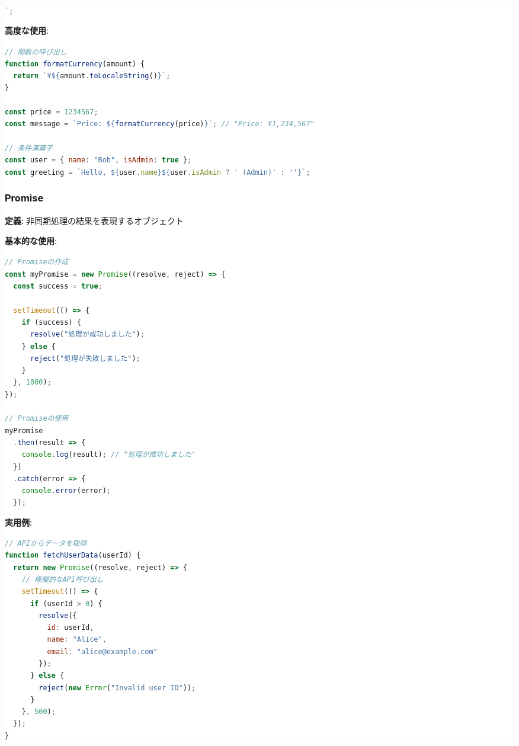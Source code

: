 ```javascript
`;
```

**高度な使用**:
```javascript
// 関数の呼び出し
function formatCurrency(amount) {
  return `¥${amount.toLocaleString()}`;
}

const price = 1234567;
const message = `Price: ${formatCurrency(price)}`; // "Price: ¥1,234,567"

// 条件演算子
const user = { name: "Bob", isAdmin: true };
const greeting = `Hello, ${user.name}${user.isAdmin ? ' (Admin)' : ''}`;
```

### Promise
**定義**: 非同期処理の結果を表現するオブジェクト

**基本的な使用**:
```javascript
// Promiseの作成
const myPromise = new Promise((resolve, reject) => {
  const success = true;
  
  setTimeout(() => {
    if (success) {
      resolve("処理が成功しました");
    } else {
      reject("処理が失敗しました");
    }
  }, 1000);
});

// Promiseの使用
myPromise
  .then(result => {
    console.log(result); // "処理が成功しました"
  })
  .catch(error => {
    console.error(error);
  });
```

**実用例**:
```javascript
// APIからデータを取得
function fetchUserData(userId) {
  return new Promise((resolve, reject) => {
    // 模擬的なAPI呼び出し
    setTimeout(() => {
      if (userId > 0) {
        resolve({
          id: userId,
          name: "Alice",
          email: "alice@example.com"
        });
      } else {
        reject(new Error("Invalid user ID"));
      }
    }, 500);
  });
}
```